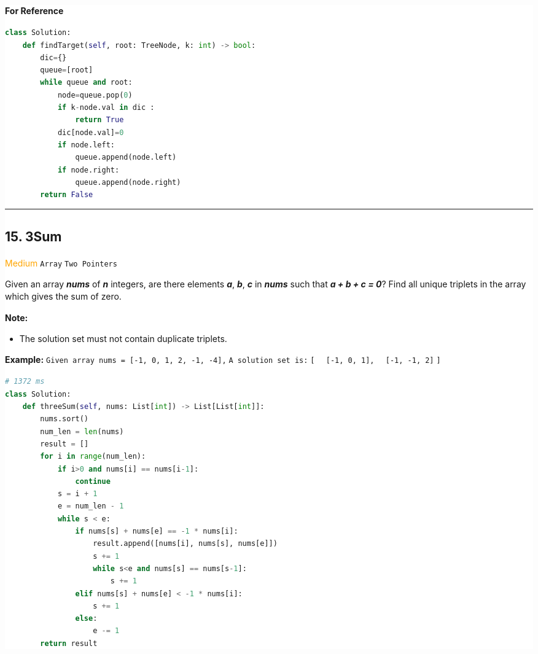 **For Reference**

```python
class Solution:
    def findTarget(self, root: TreeNode, k: int) -> bool:
        dic={}
        queue=[root]
        while queue and root:
            node=queue.pop(0)
            if k-node.val in dic :
                return True
            dic[node.val]=0
            if node.left:
                queue.append(node.left)
            if node.right:
                queue.append(node.right)
        return False
```

---

## 15. 3Sum

<font color=orange>Medium</font> `Array` `Two Pointers`

Given an array ***nums*** of ***n*** integers, are there elements ***a***, ***b***, ***c*** in ***nums*** such that ***a + b + c = 0***? Find all unique triplets in the array which gives the sum of zero.

**Note:**

- The solution set must not contain duplicate triplets.

**Example:**
`Given array nums = [-1, 0, 1, 2, -1, -4],`
`A solution set is:`
`[`
`  [-1, 0, 1],`
`  [-1, -1, 2]`
`]`

```python
# 1372 ms
class Solution:
    def threeSum(self, nums: List[int]) -> List[List[int]]:
        nums.sort()
        num_len = len(nums)
        result = []
        for i in range(num_len):
            if i>0 and nums[i] == nums[i-1]:
                continue
            s = i + 1
            e = num_len - 1
            while s < e:
                if nums[s] + nums[e] == -1 * nums[i]:
                    result.append([nums[i], nums[s], nums[e]])
                    s += 1
                    while s<e and nums[s] == nums[s-1]:
                        s += 1
                elif nums[s] + nums[e] < -1 * nums[i]:
                    s += 1
                else:
                    e -= 1
        return result
```
